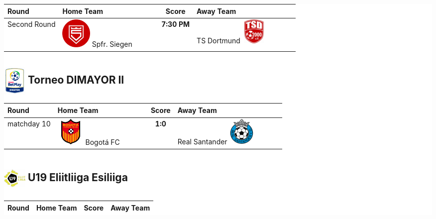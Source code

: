 <div align='center'>

| Round | Home Team | Score | Away Team |
|:------|:----------|:-----:|:----------|
| Second Round | <img src='https://github.com/salimt/Transfermarkt-ETL-and-LIVE-Scores/raw/main/live_scores/icons/Spfr. Siegen/Spfr. Siegen_icon.png' alt='Spfr. Siegen' width='30%' height='30%' /> Spfr. Siegen | **7:30 PM** | TS Dortmund <img src='https://github.com/salimt/Transfermarkt-ETL-and-LIVE-Scores/raw/main/live_scores/icons/TS Dortmund/TS Dortmund_icon.png' alt='TS Dortmund' width='25%' height='25%' /> |

</div>

## <img src='https://github.com/salimt/Transfermarkt-ETL-and-LIVE-Scores/raw/main/live_scores/icons/Torneo DIMAYOR II/Torneo DIMAYOR II_icon.png' alt='Torneo DIMAYOR II' style='width:5%; height:5%; display:inline-block; vertical-align:middle;' /> Torneo DIMAYOR II

<div align='center'>

| Round | Home Team | Score | Away Team |
|:------|:----------|:-----:|:----------|
| matchday 10 | <img src='https://github.com/salimt/Transfermarkt-ETL-and-LIVE-Scores/raw/main/live_scores/icons/Bogotá FC/Bogotá FC_icon.png' alt='Bogotá FC' width='30%' height='30%' /> Bogotá FC | **1:0** | Real Santander <img src='https://github.com/salimt/Transfermarkt-ETL-and-LIVE-Scores/raw/main/live_scores/icons/Real Santander/Real Santander_icon.png' alt='Real Santander' width='25%' height='25%' /> |

</div>

## <img src='https://github.com/salimt/Transfermarkt-ETL-and-LIVE-Scores/raw/main/live_scores/icons/U19 Eliitliiga Esiliiga/U19 Eliitliiga Esiliiga_icon.png' alt='U19 Eliitliiga Esiliiga' style='width:5%; height:5%; display:inline-block; vertical-align:middle;' /> U19 Eliitliiga Esiliiga

<div align='center'>

| Round | Home Team | Score | Away Team |
|:------|:----------|:-----:|:----------|
